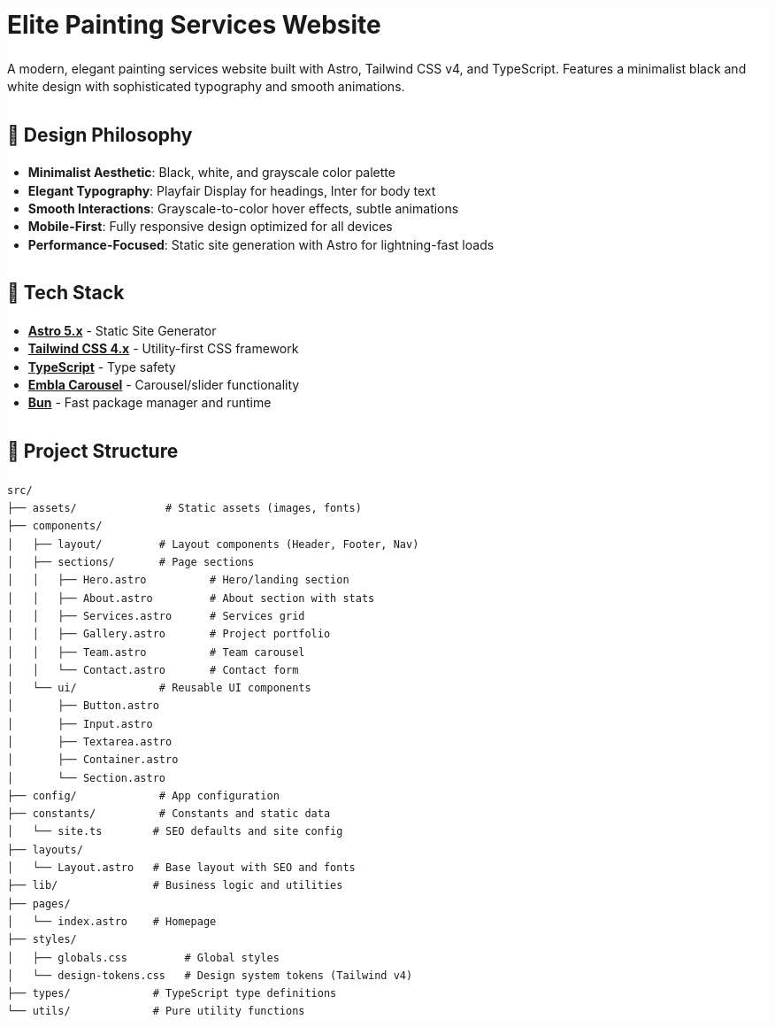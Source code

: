 # Elite Painting Services Website

A modern, elegant painting services website built with Astro, Tailwind CSS v4, and TypeScript. Features a minimalist black and white design with sophisticated typography and smooth animations.

## 🎨 Design Philosophy

- **Minimalist Aesthetic**: Black, white, and grayscale color palette
- **Elegant Typography**: Playfair Display for headings, Inter for body text
- **Smooth Interactions**: Grayscale-to-color hover effects, subtle animations
- **Mobile-First**: Fully responsive design optimized for all devices
- **Performance-Focused**: Static site generation with Astro for lightning-fast loads

## 🚀 Tech Stack

- **[Astro 5.x](https://astro.build)** - Static Site Generator
- **[Tailwind CSS 4.x](https://tailwindcss.com)** - Utility-first CSS framework
- **[TypeScript](https://www.typescriptlang.org)** - Type safety
- **[Embla Carousel](https://www.embla-carousel.com)** - Carousel/slider functionality
- **[Bun](https://bun.sh)** - Fast package manager and runtime

## 📁 Project Structure

```
src/
├── assets/              # Static assets (images, fonts)
├── components/
│   ├── layout/         # Layout components (Header, Footer, Nav)
│   ├── sections/       # Page sections
│   │   ├── Hero.astro          # Hero/landing section
│   │   ├── About.astro         # About section with stats
│   │   ├── Services.astro      # Services grid
│   │   ├── Gallery.astro       # Project portfolio
│   │   ├── Team.astro          # Team carousel
│   │   └── Contact.astro       # Contact form
│   └── ui/             # Reusable UI components
│       ├── Button.astro
│       ├── Input.astro
│       ├── Textarea.astro
│       ├── Container.astro
│       └── Section.astro
├── config/             # App configuration
├── constants/          # Constants and static data
│   └── site.ts        # SEO defaults and site config
├── layouts/
│   └── Layout.astro   # Base layout with SEO and fonts
├── lib/               # Business logic and utilities
├── pages/
│   └── index.astro    # Homepage
├── styles/
│   ├── globals.css         # Global styles
│   └── design-tokens.css   # Design system tokens (Tailwind v4)
├── types/             # TypeScript type definitions
└── utils/             # Pure utility functions
```
